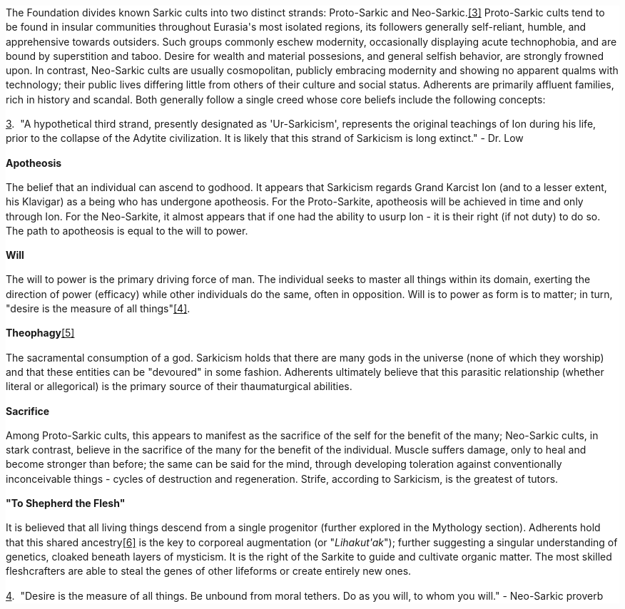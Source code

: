 The Foundation divides known Sarkic cults into two distinct strands: Proto-Sarkic and Neo-Sarkic.[\[3\]](#footnote-ad66-3) Proto-Sarkic cults tend to be found in insular communities throughout Eurasia's most isolated regions, its followers generally self-reliant, humble, and apprehensive towards outsiders. Such groups commonly eschew modernity, occasionally displaying acute technophobia, and are bound by superstition and taboo. Desire for wealth and material possesions, and general selfish behavior, are strongly frowned upon. In contrast, Neo-Sarkic cults are usually cosmopolitan, publicly embracing modernity and showing no apparent qualms with technology; their public lives differing little from others of their culture and social status. Adherents are primarily affluent families, rich in history and scandal. Both generally follow a single creed whose core beliefs include the following concepts:

[3](#footnoteref-ad66-3 "Go to note reference").  "A hypothetical third strand, presently designated as 'Ur-Sarkicism', represents the original teachings of Ion during his life, prior to the collapse of the Adytite civilization. It is likely that this strand of Sarkicism is long extinct." - Dr. Low

**Apotheosis**

The belief that an individual can ascend to godhood. It appears that Sarkicism regards Grand Karcist Ion (and to a lesser extent, his Klavigar) as a being who has undergone apotheosis. For the Proto-Sarkite, apotheosis will be achieved in time and only through Ion. For the Neo-Sarkite, it almost appears that if one had the ability to usurp Ion - it is their right (if not duty) to do so. The path to apotheosis is equal to the will to power.

**Will**

The will to power is the primary driving force of man. The individual seeks to master all things within its domain, exerting the direction of power (efficacy) while other individuals do the same, often in opposition. Will is to power as form is to matter; in turn, "desire is the measure of all things"[\[4\]](#footnote-ad66-4).

**Theophagy**[\[5\]](#footnote-ad66-5)

The sacramental consumption of a god. Sarkicism holds that there are many gods in the universe (none of which they worship) and that these entities can be "devoured" in some fashion. Adherents ultimately believe that this parasitic relationship (whether literal or allegorical) is the primary source of their thaumaturgical abilities.

**Sacrifice**

Among Proto-Sarkic cults, this appears to manifest as the sacrifice of the self for the benefit of the many; Neo-Sarkic cults, in stark contrast, believe in the sacrifice of the many for the benefit of the individual. Muscle suffers damage, only to heal and become stronger than before; the same can be said for the mind, through developing toleration against conventionally inconceivable things - cycles of destruction and regeneration. Strife, according to Sarkicism, is the greatest of tutors.

**"To Shepherd the Flesh"**

It is believed that all living things descend from a single progenitor (further explored in the Mythology section). Adherents hold that this shared ancestry[\[6\]](#footnote-ad66-6) is the key to corporeal augmentation (or "_Lihakut'ak_"); further suggesting a singular understanding of genetics, cloaked beneath layers of mysticism. It is the right of the Sarkite to guide and cultivate organic matter. The most skilled fleshcrafters are able to steal the genes of other lifeforms or create entirely new ones.

[4](#footnoteref-ad66-4 "Go to note reference").  "Desire is the measure of all things. Be unbound from moral tethers. Do as you will, to whom you will." - Neo-Sarkic proverb
